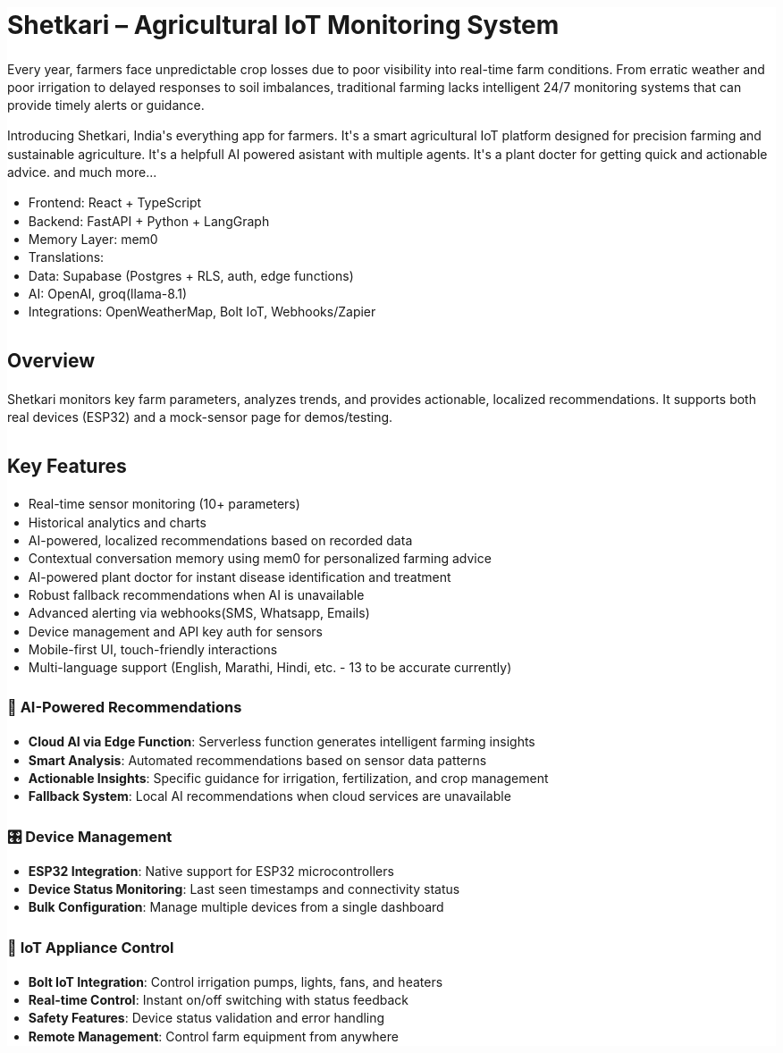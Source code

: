 # Shetkari – Agricultural IoT Monitoring System

Every year, farmers face unpredictable crop losses due to poor visibility into real-time farm conditions.
From erratic weather and poor irrigation to delayed responses to soil imbalances, traditional farming lacks intelligent 24/7 monitoring systems that can provide timely alerts or guidance.

Introducing Shetkari, India's everything app for farmers. It's a smart agricultural IoT platform designed for precision farming and sustainable agriculture. It's a helpfull AI powered asistant with multiple agents. It's a plant docter for getting quick and actionable advice. and much more...

- Frontend: React + TypeScript
- Backend: FastAPI + Python + LangGraph 
- Memory Layer: mem0
- Translations: 
- Data: Supabase (Postgres + RLS, auth, edge functions)
- AI: OpenAI, groq(llama-8.1)
- Integrations: OpenWeatherMap, Bolt IoT, Webhooks/Zapier

## Overview

Shetkari monitors key farm parameters, analyzes trends, and provides actionable, localized recommendations. It supports both real devices (ESP32) and a mock-sensor page for demos/testing.

## Key Features

- Real-time sensor monitoring (10+ parameters)
- Historical analytics and charts
- AI-powered, localized recommendations based on recorded data
- Contextual conversation memory using mem0 for personalized farming advice
- AI-powered plant doctor for instant disease identification and treatment
- Robust fallback recommendations when AI is unavailable
- Advanced alerting via webhooks(SMS, Whatsapp, Emails)
- Device management and API key auth for sensors
- Mobile-first UI, touch-friendly interactions
- Multi-language support (English, Marathi, Hindi, etc. - 13 to be accurate currently)

### 🤖 **AI-Powered Recommendations**
- **Cloud AI via Edge Function**: Serverless function generates intelligent farming insights
- **Smart Analysis**: Automated recommendations based on sensor data patterns
- **Actionable Insights**: Specific guidance for irrigation, fertilization, and crop management
- **Fallback System**: Local AI recommendations when cloud services are unavailable

### 🎛️ **Device Management**
- **ESP32 Integration**: Native support for ESP32 microcontrollers
- **Device Status Monitoring**: Last seen timestamps and connectivity status
- **Bulk Configuration**: Manage multiple devices from a single dashboard

### 🔌 **IoT Appliance Control**
- **Bolt IoT Integration**: Control irrigation pumps, lights, fans, and heaters
- **Real-time Control**: Instant on/off switching with status feedback
- **Safety Features**: Device status validation and error handling
- **Remote Management**: Control farm equipment from anywhere
